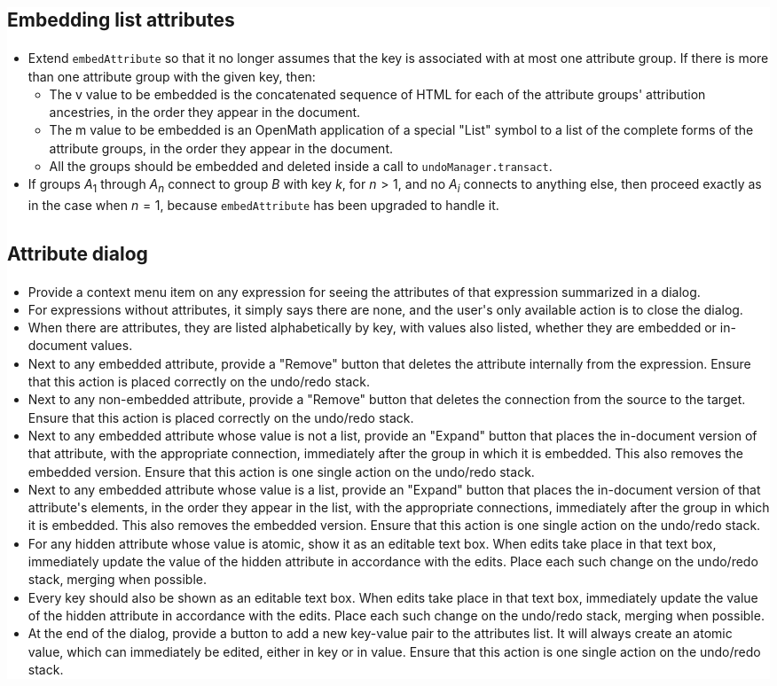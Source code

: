 ## Embedding list attributes

 * Extend `embedAttribute` so that it no longer assumes that the key is
   associated with at most one attribute group.  If there is more than one
   attribute group with the given key, then:
    * The v value to be embedded is the concatenated sequence of HTML for
      each of the attribute groups' attribution ancestries, in the order
      they appear in the document.
    * The m value to be embedded is an OpenMath application of a special
      "List" symbol to a list of the complete forms of the attribute groups,
      in the order they appear in the document.
    * All the groups should be embedded and deleted inside a call to
      `undoManager.transact`.
 * If groups $A_1$ through $A_n$ connect to group $B$ with key $k$, for
   $n>1$, and no $A_i$ connects to anything else, then proceed exactly as in
   the case when $n=1$, because `embedAttribute` has been upgraded to handle
   it.

## Attribute dialog

 * Provide a context menu item on any expression for seeing the attributes
   of that expression summarized in a dialog.
 * For expressions without attributes, it simply says there are none, and
   the user's only available action is to close the dialog.
 * When there are attributes, they are listed alphabetically by key, with
   values also listed, whether they are embedded or in-document values.
 * Next to any embedded attribute, provide a "Remove" button that deletes
   the attribute internally from the expression.  Ensure that this action is
   placed correctly on the undo/redo stack.
 * Next to any non-embedded attribute, provide a "Remove" button that
   deletes the connection from the source to the target.  Ensure that this
   action is placed correctly on the undo/redo stack.
 * Next to any embedded attribute whose value is not a list, provide an
   "Expand" button that places the in-document version of that attribute,
   with the appropriate connection, immediately after the group in which it
   is embedded.  This also removes the embedded version.  Ensure that this
   action is one single action on the undo/redo stack.
 * Next to any embedded attribute whose value is a list, provide an "Expand"
   button that places the in-document version of that attribute's elements,
   in the order they appear in the list, with the appropriate connections,
   immediately after the group in which it is embedded.  This also removes
   the embedded version.  Ensure that this action is one single action on
   the undo/redo stack.
 * For any hidden attribute whose value is atomic, show it as an editable
   text box.  When edits take place in that text box, immediately update the
   value of the hidden attribute in accordance with the edits.  Place each
   such change on the undo/redo stack, merging when possible.
 * Every key should also be shown as an editable text box.  When edits take
   place in that text box, immediately update the value of the hidden
   attribute in accordance with the edits.  Place each such change on the
   undo/redo stack, merging when possible.
 * At the end of the dialog, provide a button to add a new key-value pair to
   the attributes list.  It will always create an atomic value, which can
   immediately be edited, either in key or in value.  Ensure that this action is one single action on the undo/redo stack.
